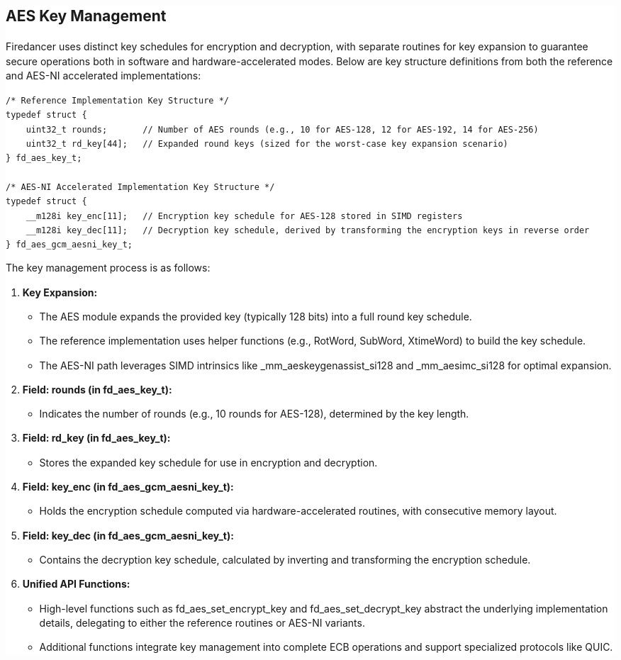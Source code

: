 AES Key Management
------------------

Firedancer uses distinct key schedules for encryption and decryption, with separate routines for key expansion to guarantee secure operations both in software and hardware-accelerated modes. Below are key structure definitions from both the reference and AES-NI accelerated implementations:

    /* Reference Implementation Key Structure */
    typedef struct {
        uint32_t rounds;       // Number of AES rounds (e.g., 10 for AES-128, 12 for AES-192, 14 for AES-256)
        uint32_t rd_key[44];   // Expanded round keys (sized for the worst-case key expansion scenario)
    } fd_aes_key_t;
    
    /* AES-NI Accelerated Implementation Key Structure */
    typedef struct {
        __m128i key_enc[11];   // Encryption key schedule for AES-128 stored in SIMD registers
        __m128i key_dec[11];   // Decryption key schedule, derived by transforming the encryption keys in reverse order
    } fd_aes_gcm_aesni_key_t;

The key management process is as follows:

1.  **Key Expansion:**
    
    * The AES module expands the provided key (typically 128 bits) into a full round key schedule.
        
    * The reference implementation uses helper functions (e.g., RotWord, SubWord, XtimeWord) to build the key schedule.
        
    * The AES-NI path leverages SIMD intrinsics like \_mm_aeskeygenassist_si128 and \_mm_aesimc_si128 for optimal expansion.
        
2.  **Field: rounds (in fd_aes_key_t):**
    
    * Indicates the number of rounds (e.g., 10 rounds for AES-128), determined by the key length.
        
3.  **Field: rd_key (in fd_aes_key_t):**
    
    * Stores the expanded key schedule for use in encryption and decryption.
        
4.  **Field: key_enc (in fd_aes_gcm_aesni_key_t):**
    
    * Holds the encryption schedule computed via hardware-accelerated routines, with consecutive memory layout.
        
5.  **Field: key_dec (in fd_aes_gcm_aesni_key_t):**
    
    * Contains the decryption key schedule, calculated by inverting and transforming the encryption schedule.
        
6.  **Unified API Functions:**
    
    * High-level functions such as fd_aes_set_encrypt_key and fd_aes_set_decrypt_key abstract the underlying implementation details, delegating to either the reference routines or AES-NI variants.
        
    * Additional functions integrate key management into complete ECB operations and support specialized protocols like QUIC.
        
